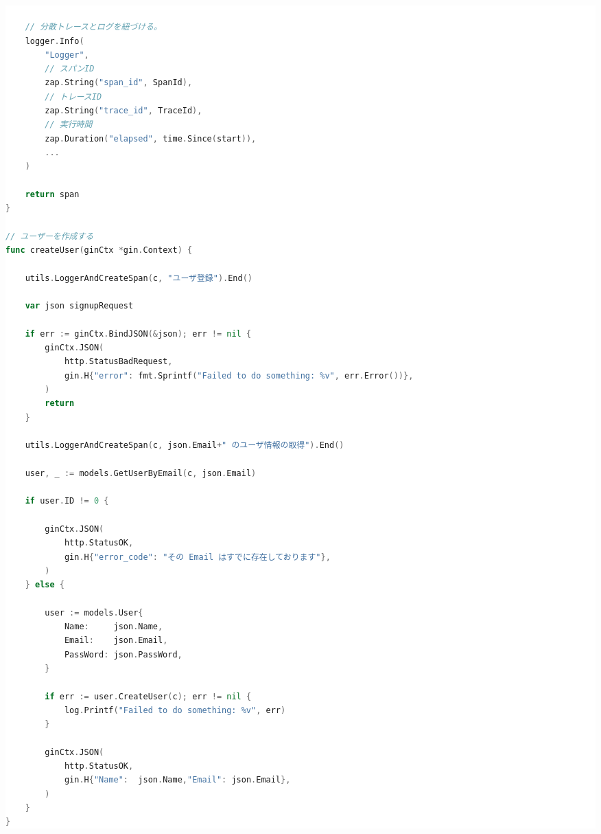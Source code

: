 ```go

    // 分散トレースとログを紐づける。
	logger.Info(
		"Logger",
		// スパンID
		zap.String("span_id", SpanId),
		// トレースID
		zap.String("trace_id", TraceId),
		// 実行時間
		zap.Duration("elapsed", time.Since(start)),
		...
	)

	return span
}

// ユーザーを作成する
func createUser(ginCtx *gin.Context) {

	utils.LoggerAndCreateSpan(c, "ユーザ登録").End()

	var json signupRequest

	if err := ginCtx.BindJSON(&json); err != nil {
		ginCtx.JSON(
            http.StatusBadRequest,
            gin.H{"error": fmt.Sprintf("Failed to do something: %v", err.Error())},
        )
		return
	}

	utils.LoggerAndCreateSpan(c, json.Email+" のユーザ情報の取得").End()

	user, _ := models.GetUserByEmail(c, json.Email)

    if user.ID != 0 {

		ginCtx.JSON(
            http.StatusOK,
            gin.H{"error_code": "その Email はすでに存在しております"},
        )
	} else {

		user := models.User{
			Name:     json.Name,
			Email:    json.Email,
			PassWord: json.PassWord,
		}

		if err := user.CreateUser(c); err != nil {
			log.Printf("Failed to do something: %v", err)
		}

		ginCtx.JSON(
            http.StatusOK,
            gin.H{"Name":  json.Name,"Email": json.Email},
        )
	}
}
```
